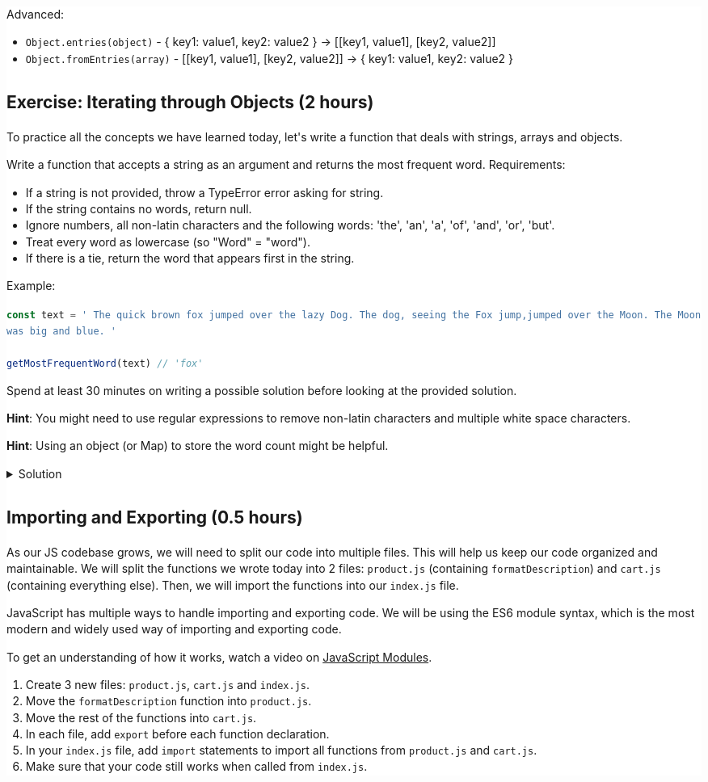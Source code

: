 Advanced:
- `Object.entries(object)` - { key1: value1, key2: value2 } -> [[key1, value1], [key2, value2]]
- `Object.fromEntries(array)` - [[key1, value1], [key2, value2]] -> { key1: value1, key2: value2 }

## Exercise: Iterating through Objects (2 hours)

To practice all the concepts we have learned today, let's write a function that deals with strings, arrays and objects.

Write a function that accepts a string as an argument and returns the most frequent word. Requirements:
- If a string is not provided, throw a TypeError error asking for string.
- If the string contains no words, return null.
- Ignore numbers, all non-latin characters and the following words: 'the', 'an', 'a', 'of', 'and', 'or', 'but'.
- Treat every word as lowercase (so "Word" = "word").
- If there is a tie, return the word that appears first in the string.

Example:
```js
const text = ' The quick brown fox jumped over the lazy Dog. The dog, seeing the Fox jump,jumped over the Moon. The Moon was big and blue. '

getMostFrequentWord(text) // 'fox'
```

Spend at least 30 minutes on writing a possible solution before looking at the provided solution.

**Hint**: You might need to use regular expressions to remove non-latin characters and multiple white space characters.

**Hint**: Using an object (or Map) to store the word count might be helpful.

<details><summary>Solution</summary></details>

## Importing and Exporting (0.5 hours)

As our JS codebase grows, we will need to split our code into multiple files. This will help us keep our code organized and maintainable. We will split the functions we wrote today into 2 files: `product.js` (containing `formatDescription`) and `cart.js` (containing everything else). Then, we will import the functions into our `index.js` file.

JavaScript has multiple ways to handle importing and exporting code. We will be using the ES6 module syntax, which is the most modern and widely used way of importing and exporting code.

To get an understanding of how it works, watch a video on [JavaScript Modules](https://www.youtube.com/watch?v=s9kNndJLOjg).

1. Create 3 new files: `product.js`, `cart.js` and `index.js`.
2. Move the `formatDescription` function into `product.js`.
3. Move the rest of the functions into `cart.js`.
4. In each file, add `export` before each function declaration.
5. In your `index.js` file, add `import` statements to import all functions from `product.js` and `cart.js`.
6. Make sure that your code still works when called from `index.js`.
